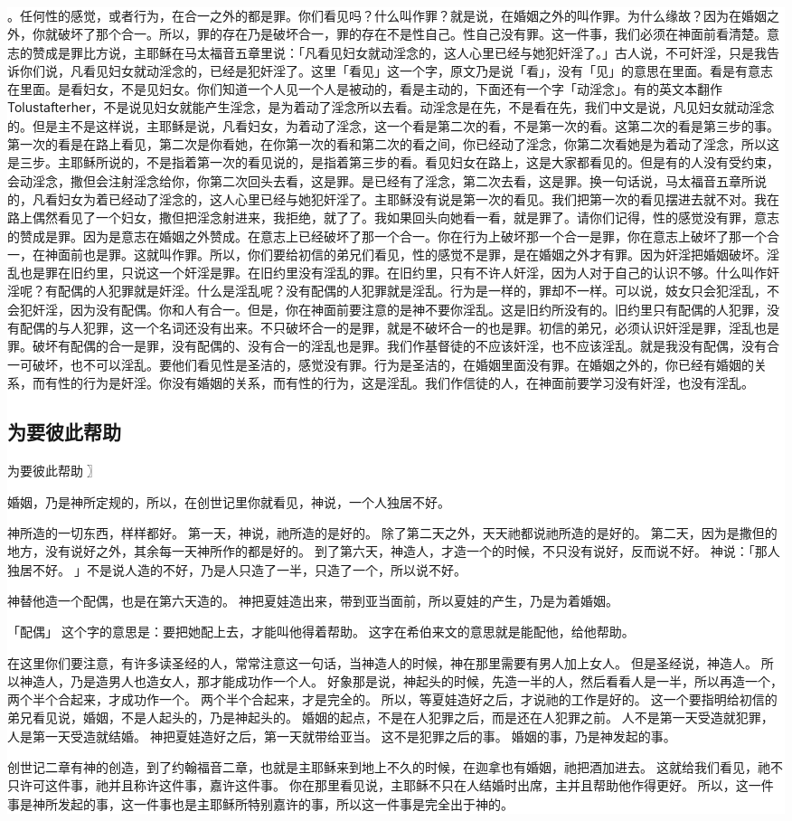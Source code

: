 。任何性的感觉，或者行为，在合一之外的都是罪。你们看见吗？什么叫作罪？就是说，在婚姻之外的叫作罪。为什么缘故？因为在婚姻之外，你就破坏了那个合一。所以，罪的存在乃是破坏合一，罪的存在不是性自己。性自己没有罪。这一件事，我们必须在神面前看清楚。意志的赞成是罪比方说，主耶稣在马太福音五章里说：「凡看见妇女就动淫念的，这人心里已经与她犯奸淫了。」古人说，不可奸淫，只是我告诉你们说，凡看见妇女就动淫念的，已经是犯奸淫了。这里「看见」这一个字，原文乃是说「看」，没有「见」的意思在里面。看是有意志在里面。是看妇女，不是见妇女。你们知道一个人见一个人是被动的，看是主动的，下面还有一个字「动淫念」。有的英文本翻作Tolustafterher，不是说见妇女就能产生淫念，是为着动了淫念所以去看。动淫念是在先，不是看在先，我们中文是说，凡见妇女就动淫念的。但是主不是这样说，主耶稣是说，凡看妇女，为着动了淫念，这一个看是第二次的看，不是第一次的看。这第二次的看是第三步的事。第一次的看是在路上看见，第二次是你看她，在你第一次的看和第二次的看之间，你已经动了淫念，你第二次看她是为着动了淫念，所以这是三步。主耶稣所说的，不是指着第一次的看见说的，是指着第三步的看。看见妇女在路上，这是大家都看见的。但是有的人没有受约束，会动淫念，撒但会注射淫念给你，你第二次回头去看，这是罪。是已经有了淫念，第二次去看，这是罪。换一句话说，马太福音五章所说的，凡看妇女为着已经动了淫念的，这人心里已经与她犯奸淫了。主耶稣没有说是第一次的看见。我们把第一次的看见摆进去就不对。我在路上偶然看见了一个妇女，撒但把淫念射进来，我拒绝，就了了。我如果回头向她看一看，就是罪了。请你们记得，性的感觉没有罪，意志的赞成是罪。因为是意志在婚姻之外赞成。在意志上已经破坏了那一个合一。你在行为上破坏那一个合一是罪，你在意志上破坏了那一个合一，在神面前也是罪。这就叫作罪。所以，你们要给初信的弟兄们看见，性的感觉不是罪，是在婚姻之外才有罪。因为奸淫把婚姻破坏。淫乱也是罪在旧约里，只说这一个奸淫是罪。在旧约里没有淫乱的罪。在旧约里，只有不许人奸淫，因为人对于自己的认识不够。什么叫作奸淫呢？有配偶的人犯罪就是奸淫。什么是淫乱呢？没有配偶的人犯罪就是淫乱。行为是一样的，罪却不一样。可以说，妓女只会犯淫乱，不会犯奸淫，因为没有配偶。你和人有合一。但是，你在神面前要注意的是神不要你淫乱。这是旧约所没有的。旧约里只有配偶的人犯罪，没有配偶的与人犯罪，这一个名词还没有出来。不只破坏合一的是罪，就是不破坏合一的也是罪。初信的弟兄，必须认识奸淫是罪，淫乱也是罪。破坏有配偶的合一是罪，没有配偶的、没有合一的淫乱也是罪。我们作基督徒的不应该奸淫，也不应该淫乱。就是我没有配偶，没有合一可破坏，也不可以淫乱。要他们看见性是圣洁的，感觉没有罪。行为是圣洁的，在婚姻里面没有罪。在婚姻之外的，你已经有婚姻的关系，而有性的行为是奸淫。你没有婚姻的关系，而有性的行为，这是淫乱。我们作信徒的人，在神面前要学习没有奸淫，也没有淫乱。

## 为要彼此帮助

为要彼此帮助
〗

婚姻，乃是神所定规的，所以，在创世记里你就看见，神说，一个人独居不好。

神所造的一切东西，样样都好。
第一天，神说，祂所造的是好的。
除了第二天之外，天天祂都说祂所造的是好的。
第二天，因为是撒但的地方，没有说好之外，其余每一天神所作的都是好的。
到了第六天，神造人，才造一个的时候，不只没有说好，反而说不好。
神说：「那人独居不好。
」不是说人造的不好，乃是人只造了一半，只造了一个，所以说不好。

神替他造一个配偶，也是在第六天造的。
神把夏娃造出来，带到亚当面前，所以夏娃的产生，乃是为着婚姻。

「配偶」
这个字的意思是：要把她配上去，才能叫他得着帮助。
这字在希伯来文的意思就是能配他，给他帮助。

在这里你们要注意，有许多读圣经的人，常常注意这一句话，当神造人的时候，神在那里需要有男人加上女人。
但是圣经说，神造人。
所以神造人，乃是造男人也造女人，那才能成功作一个人。
好象那是说，神起头的时候，先造一半的人，然后看看人是一半，所以再造一个，两个半个合起来，才成功作一个。
两个半个合起来，才是完全的。
所以，等夏娃造好之后，才说祂的工作是好的。
这一个要指明给初信的弟兄看见说，婚姻，不是人起头的，乃是神起头的。
婚姻的起点，不是在人犯罪之后，而是还在人犯罪之前。
人不是第一天受造就犯罪，人是第一天受造就结婚。
神把夏娃造好之后，第一天就带给亚当。
这不是犯罪之后的事。
婚姻的事，乃是神发起的事。

创世记二章有神的创造，到了约翰福音二章，也就是主耶稣来到地上不久的时候，在迦拿也有婚姻，祂把酒加进去。
这就给我们看见，祂不只许可这件事，祂并且称许这件事，嘉许这件事。
你在那里看见说，主耶稣不只在人结婚时出席，主并且帮助他作得更好。
所以，这一件事是神所发起的事，这一件事也是主耶稣所特别嘉许的事，所以这一件事是完全出于神的。
